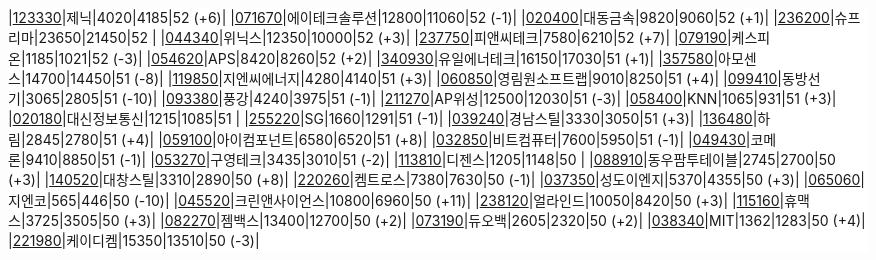 |[123330](https://finance.daum.net/quotes/A123330)|제닉|4020|4185|52 (+6)|
|[071670](https://finance.daum.net/quotes/A071670)|에이테크솔루션|12800|11060|52 (-1)|
|[020400](https://finance.daum.net/quotes/A020400)|대동금속|9820|9060|52 (+1)|
|[236200](https://finance.daum.net/quotes/A236200)|슈프리마|23650|21450|52 |
|[044340](https://finance.daum.net/quotes/A044340)|위닉스|12350|10000|52 (+3)|
|[237750](https://finance.daum.net/quotes/A237750)|피앤씨테크|7580|6210|52 (+7)|
|[079190](https://finance.daum.net/quotes/A079190)|케스피온|1185|1021|52 (-3)|
|[054620](https://finance.daum.net/quotes/A054620)|APS|8420|8260|52 (+2)|
|[340930](https://finance.daum.net/quotes/A340930)|유일에너테크|16150|17030|51 (+1)|
|[357580](https://finance.daum.net/quotes/A357580)|아모센스|14700|14450|51 (-8)|
|[119850](https://finance.daum.net/quotes/A119850)|지엔씨에너지|4280|4140|51 (+3)|
|[060850](https://finance.daum.net/quotes/A060850)|영림원소프트랩|9010|8250|51 (+4)|
|[099410](https://finance.daum.net/quotes/A099410)|동방선기|3065|2805|51 (-10)|
|[093380](https://finance.daum.net/quotes/A093380)|풍강|4240|3975|51 (-1)|
|[211270](https://finance.daum.net/quotes/A211270)|AP위성|12500|12030|51 (-3)|
|[058400](https://finance.daum.net/quotes/A058400)|KNN|1065|931|51 (+3)|
|[020180](https://finance.daum.net/quotes/A020180)|대신정보통신|1215|1085|51 |
|[255220](https://finance.daum.net/quotes/A255220)|SG|1660|1291|51 (-1)|
|[039240](https://finance.daum.net/quotes/A039240)|경남스틸|3330|3050|51 (+3)|
|[136480](https://finance.daum.net/quotes/A136480)|하림|2845|2780|51 (+4)|
|[059100](https://finance.daum.net/quotes/A059100)|아이컴포넌트|6580|6520|51 (+8)|
|[032850](https://finance.daum.net/quotes/A032850)|비트컴퓨터|7600|5950|51 (-1)|
|[049430](https://finance.daum.net/quotes/A049430)|코메론|9410|8850|51 (-1)|
|[053270](https://finance.daum.net/quotes/A053270)|구영테크|3435|3010|51 (-2)|
|[113810](https://finance.daum.net/quotes/A113810)|디젠스|1205|1148|50 |
|[088910](https://finance.daum.net/quotes/A088910)|동우팜투테이블|2745|2700|50 (+3)|
|[140520](https://finance.daum.net/quotes/A140520)|대창스틸|3310|2890|50 (+8)|
|[220260](https://finance.daum.net/quotes/A220260)|켐트로스|7380|7630|50 (-1)|
|[037350](https://finance.daum.net/quotes/A037350)|성도이엔지|5370|4355|50 (+3)|
|[065060](https://finance.daum.net/quotes/A065060)|지엔코|565|446|50 (-10)|
|[045520](https://finance.daum.net/quotes/A045520)|크린앤사이언스|10800|6960|50 (+11)|
|[238120](https://finance.daum.net/quotes/A238120)|얼라인드|10050|8420|50 (+3)|
|[115160](https://finance.daum.net/quotes/A115160)|휴맥스|3725|3505|50 (+3)|
|[082270](https://finance.daum.net/quotes/A082270)|젬백스|13400|12700|50 (+2)|
|[073190](https://finance.daum.net/quotes/A073190)|듀오백|2605|2320|50 (+2)|
|[038340](https://finance.daum.net/quotes/A038340)|MIT|1362|1283|50 (+4)|
|[221980](https://finance.daum.net/quotes/A221980)|케이디켐|15350|13510|50 (-3)|